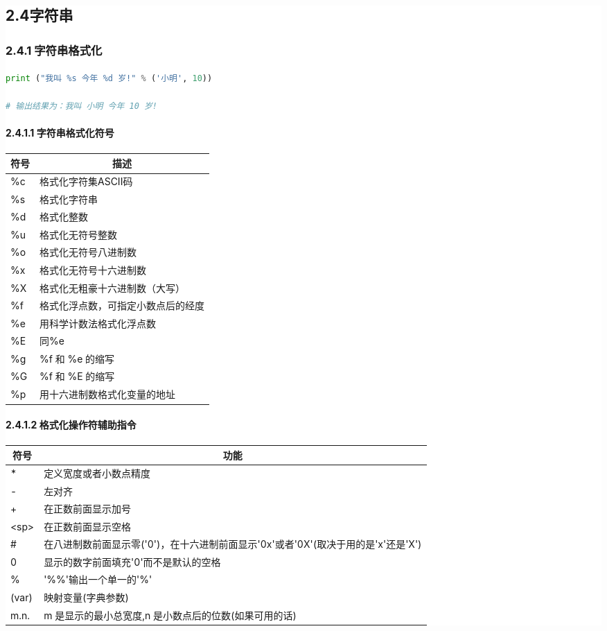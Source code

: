 ## 2.4字符串

### 2.4.1 字符串格式化

```python
print ("我叫 %s 今年 %d 岁!" % ('小明', 10))

# 输出结果为：我叫 小明 今年 10 岁!
```

#### 2.4.1.1 字符串格式化符号

| 符号 | 描述                               |
| ---- | ---------------------------------- |
| %c   | 格式化字符集ASCII码                |
| %s   | 格式化字符串                       |
| %d   | 格式化整数                         |
| %u   | 格式化无符号整数                   |
| %o   | 格式化无符号八进制数               |
| %x   | 格式化无符号十六进制数             |
| %X   | 格式化无粗豪十六进制数（大写）     |
| %f   | 格式化浮点数，可指定小数点后的经度 |
| %e   | 用科学计数法格式化浮点数           |
| %E   | 同%e                               |
| %g   | %f 和 %e 的缩写                    |
| %G   | %f 和 %E 的缩写                    |
| %p   | 用十六进制数格式化变量的地址       |

#### 2.4.1.2 格式化操作符辅助指令

| 符号  | 功能                                                         |
| ----- | ------------------------------------------------------------ |
| *     | 定义宽度或者小数点精度                                       |
| -     | 左对齐                                                       |
| +     | 在正数前面显示加号                                           |
| \<sp> | 在正数前面显示空格                                           |
| #     | 在八进制数前面显示零('0')，在十六进制前面显示'0x'或者'0X'(取决于用的是'x'还是'X') |
| 0     | 显示的数字前面填充'0'而不是默认的空格                        |
| %     | '%%'输出一个单一的'%'                                        |
| (var) | 映射变量(字典参数)                                           |
| m.n.  | m 是显示的最小总宽度,n 是小数点后的位数(如果可用的话)        |

